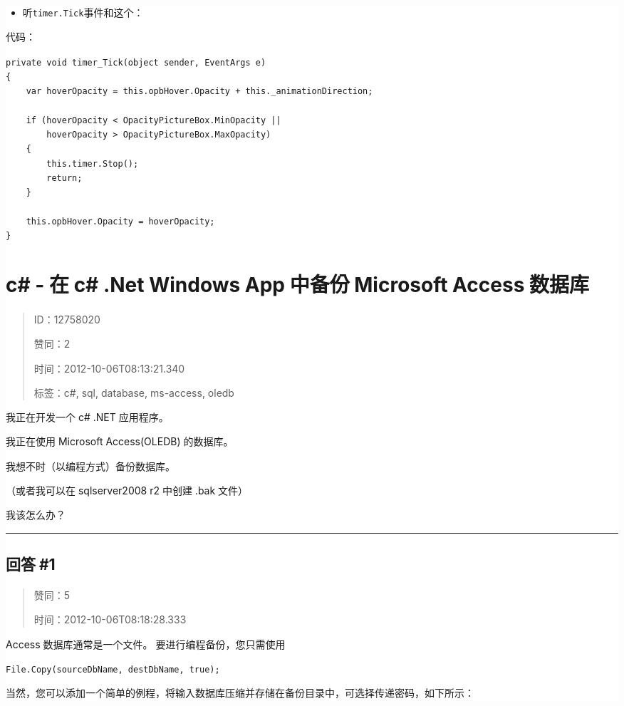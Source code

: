*   听`timer.Tick`事件和这个：

代码：

```
private void timer_Tick(object sender, EventArgs e)
{
    var hoverOpacity = this.opbHover.Opacity + this._animationDirection;

    if (hoverOpacity < OpacityPictureBox.MinOpacity ||
        hoverOpacity > OpacityPictureBox.MaxOpacity)
    {
        this.timer.Stop();
        return;
    }

    this.opbHover.Opacity = hoverOpacity;
} 
```

# c# - 在 c# .Net Windows App 中备份 Microsoft Access 数据库

> ID：12758020
> 
> 赞同：2
> 
> 时间：2012-10-06T08:13:21.340
> 
> 标签：c#, sql, database, ms-access, oledb

我正在开发一个 c# .NET 应用程序。

我正在使用 Microsoft Access(OLEDB) 的数据库。

我想不时（以编程方式）备份数据库。

（或者我可以在 sqlserver2008 r2 中创建 .bak 文件）

我该怎么办？

* * *

## 回答 #1

> 赞同：5
> 
> 时间：2012-10-06T08:18:28.333

Access 数据库通常是一个文件。
要进行编程备份，您只需使用

```
File.Copy(sourceDbName, destDbName, true); 
```

当然，您可以添加一个简单的例程，将输入数据库压缩并存储在备份目录中，可选择传递密码，如下所示：
